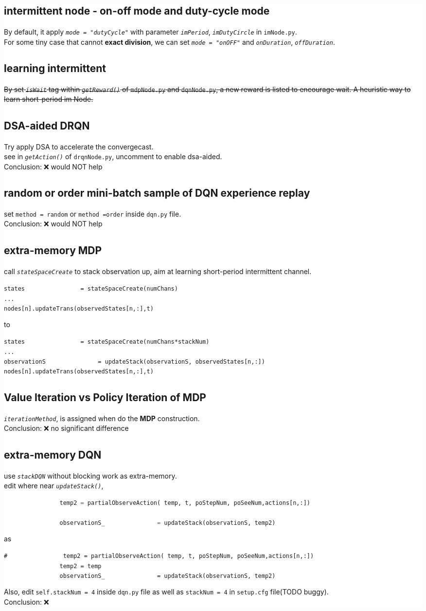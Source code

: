 ## intermittent node - on-off mode and duty-cycle mode
By default, it apply  _`mode = "dutyCycle"`_ with parameter  _`imPeriod`_, _`imDutyCircle`_ in `imNode.py`.   
For some tiny case that cannot __exact division__, we can set _`mode = "onOFF"`_ and _`onDuration`_, _`offDuration`_.

## learning intermittent
~~By set _`isWait`_ tag within _`getReward()`_ of `mdpNode.py` and `dqnNode.py`, a new reward is listed to encourage wait. A heuristic way to learn short-period im Node.~~

## DSA-aided DRQN
Try apply DSA to accelerate the convergecast.    
see in _`getAction()`_ of `drqnNode.py`, uncomment to enable dsa-aided.  
Conclusion: ❌   would NOT help


## random or order mini-batch sample of DQN experience replay
set `method = random` or `method =order` inside `dqn.py` file.    
Conclusion: ❌   would NOT help


## extra-memory MDP
call _`stateSpaceCreate`_  to stack observation up, aim at learning short-period intermittent channel. 
```
states                = stateSpaceCreate(numChans)
...
nodes[n].updateTrans(observedStates[n,:],t)
```
to 
```
states                = stateSpaceCreate(numChans*stackNum)
...
observationS               = updateStack(observationS, observedStates[n,:])
nodes[n].updateTrans(observedStates[n,:],t)
```



## Value Iteration vs Policy Iteration of MDP
_`iterationMethod`_, is assigned when do the __MDP__ construction.  
Conclusion: ❌  no significant difference


## extra-memory DQN
use _`stackDQN`_ without blocking work as extra-memory.  
edit where near _`updateStack()`_, 
``` python
                temp2 = partialObserveAction( temp, t, poStepNum, poSeeNum,actions[n,:])
                
                observationS_               = updateStack(observationS, temp2)
```
as 
```
#                temp2 = partialObserveAction( temp, t, poStepNum, poSeeNum,actions[n,:])
                temp2 = temp
                observationS_               = updateStack(observationS, temp2)
```
Also, edit `self.stackNum = 4` inside `dqn.py` file as well as `stackNum = 4` in `setup.cfg` file(TODO buggy).    
Conclusion: ❌ 
